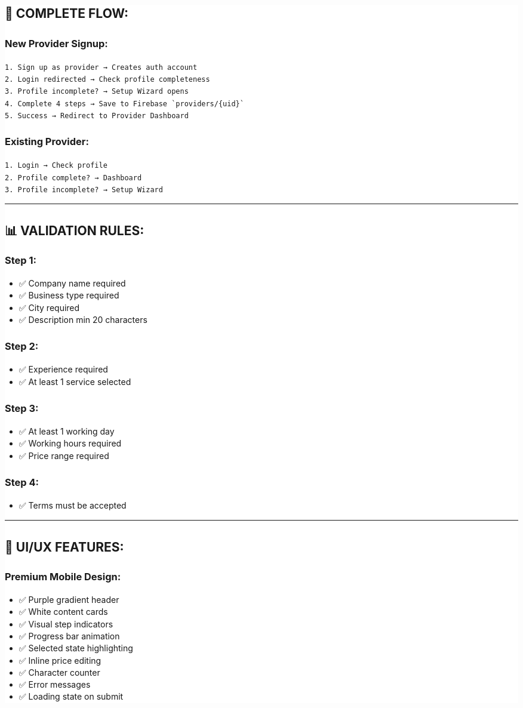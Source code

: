 ## 🎯 **COMPLETE FLOW:**

### **New Provider Signup:**
```
1. Sign up as provider → Creates auth account
2. Login redirected → Check profile completeness
3. Profile incomplete? → Setup Wizard opens
4. Complete 4 steps → Save to Firebase `providers/{uid}`
5. Success → Redirect to Provider Dashboard
```

### **Existing Provider:**
```
1. Login → Check profile
2. Profile complete? → Dashboard
3. Profile incomplete? → Setup Wizard
```

---

## 📊 **VALIDATION RULES:**

### Step 1:
- ✅ Company name required
- ✅ Business type required
- ✅ City required
- ✅ Description min 20 characters

### Step 2:
- ✅ Experience required
- ✅ At least 1 service selected

### Step 3:
- ✅ At least 1 working day
- ✅ Working hours required
- ✅ Price range required

### Step 4:
- ✅ Terms must be accepted

---

## 🎨 **UI/UX FEATURES:**

### Premium Mobile Design:
- ✅ Purple gradient header
- ✅ White content cards
- ✅ Visual step indicators
- ✅ Progress bar animation
- ✅ Selected state highlighting
- ✅ Inline price editing
- ✅ Character counter
- ✅ Error messages
- ✅ Loading state on submit
